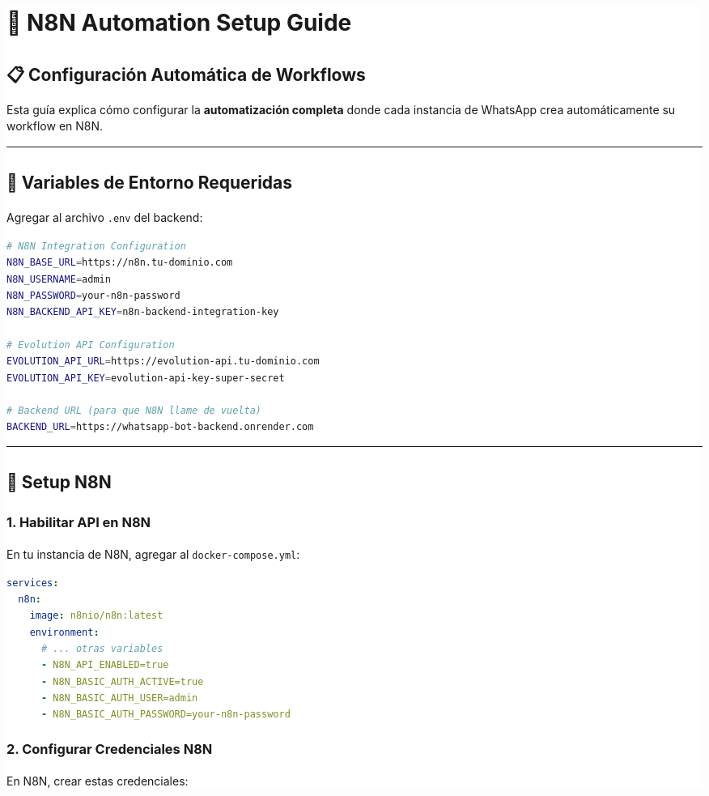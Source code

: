# 🔄 N8N Automation Setup Guide

## 📋 Configuración Automática de Workflows

Esta guía explica cómo configurar la **automatización completa** donde cada instancia de WhatsApp crea automáticamente su workflow en N8N.

---

## 🔧 Variables de Entorno Requeridas

Agregar al archivo `.env` del backend:

```bash
# N8N Integration Configuration
N8N_BASE_URL=https://n8n.tu-dominio.com
N8N_USERNAME=admin
N8N_PASSWORD=your-n8n-password
N8N_BACKEND_API_KEY=n8n-backend-integration-key

# Evolution API Configuration  
EVOLUTION_API_URL=https://evolution-api.tu-dominio.com
EVOLUTION_API_KEY=evolution-api-key-super-secret

# Backend URL (para que N8N llame de vuelta)
BACKEND_URL=https://whatsapp-bot-backend.onrender.com
```

---

## 🚀 Setup N8N

### 1. **Habilitar API en N8N**

En tu instancia de N8N, agregar al `docker-compose.yml`:

```yaml
services:
  n8n:
    image: n8nio/n8n:latest
    environment:
      # ... otras variables
      - N8N_API_ENABLED=true
      - N8N_BASIC_AUTH_ACTIVE=true
      - N8N_BASIC_AUTH_USER=admin
      - N8N_BASIC_AUTH_PASSWORD=your-n8n-password
```

### 2. **Configurar Credenciales N8N**

En N8N, crear estas credenciales:
